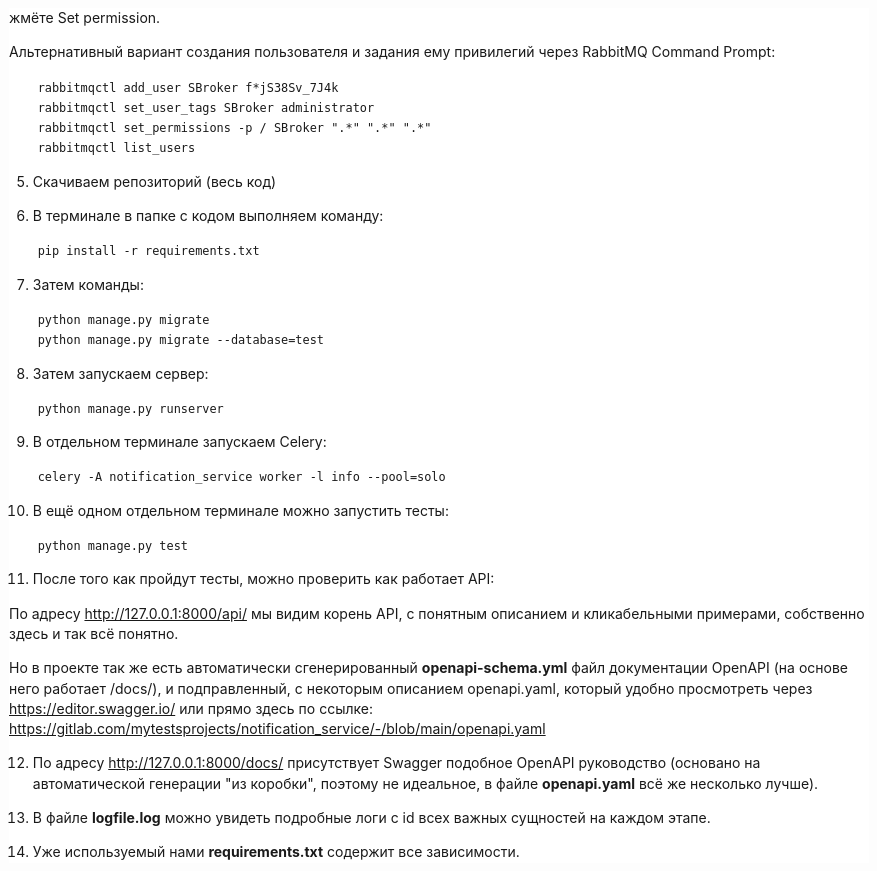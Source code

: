 
жмёте Set permission.

Альтернативный вариант создания пользователя и задания ему привилегий через RabbitMQ Command Prompt:

```
    rabbitmqctl add_user SBroker f*jS38Sv_7J4k
    rabbitmqctl set_user_tags SBroker administrator
    rabbitmqctl set_permissions -p / SBroker ".*" ".*" ".*"
    rabbitmqctl list_users
```


5) Скачиваем репозиторий (весь код)

6) В терминале в папке с кодом выполняем команду:

```
    pip install -r requirements.txt
```


7) Затем команды:

```
    python manage.py migrate
    python manage.py migrate --database=test
```


8) Затем запускаем сервер:

```
    python manage.py runserver
```


9) В отдельном терминале запускаем Celery:

```
    celery -A notification_service worker -l info --pool=solo
```


10) В ещё одном отдельном терминале можно запустить тесты:

```
    python manage.py test
```


11) После того как пройдут тесты, можно проверить как работает API:

По адресу http://127.0.0.1:8000/api/ мы видим корень API, с понятным описанием и кликабельными примерами, собственно здесь и так всё понятно.

Но в проекте так же есть автоматически сгенерированный **openapi-schema.yml** файл документации OpenAPI (на основе него работает /docs/), и подправленный, с некоторым описанием openapi.yaml, который удобно просмотреть через https://editor.swagger.io/ или прямо здесь по ссылке: https://gitlab.com/mytestsprojects/notification_service/-/blob/main/openapi.yaml

12) По адресу http://127.0.0.1:8000/docs/ присутствует Swagger подобное OpenAPI руководство (основано на автоматической генерации "из коробки", поэтому не идеальное, в файле **openapi.yaml** всё же несколько лучше).

13) В файле **logfile.log** можно увидеть подробные логи с id всех важных сущностей на каждом этапе.

14) Уже используемый нами **requirements.txt** содержит все зависимости.
